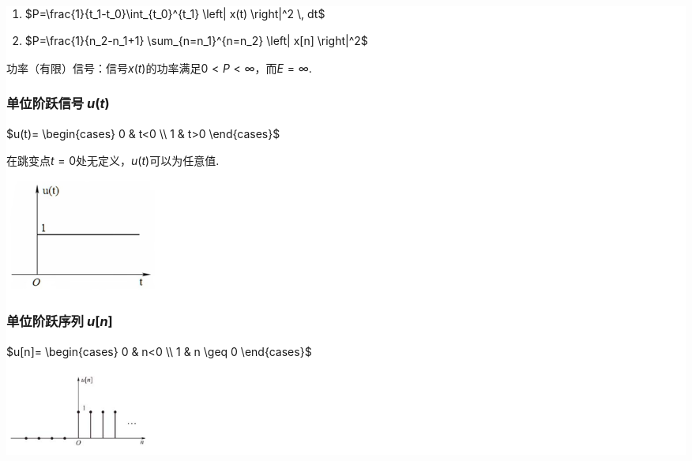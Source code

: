 1. $P=\frac{1}{t_1-t_0}\int_{t_0}^{t_1} \left| x(t) \right|^2 \, dt$​

2. $P=\frac{1}{n_2-n_1+1} \sum_{n=n_1}^{n=n_2} \left| x[n] \right|^2$​

功率（有限）信号：信号$x(t)$的功率满足$0<P<\infty$，而$E=\infty$. 

### 单位阶跃信号 $u(t)$​

$u(t)= \begin{cases} 0 & t<0 \\ 1 & t>0 \end{cases}$

在跳变点$t=0$处无定义，$u(t)$​可以为任意值. 

<img src="assets/image-20240305235118091.png" alt="单位阶跃信号" style="zoom:33%;" />

### 单位阶跃序列 $u[n]$

$u[n]= \begin{cases} 0 & n<0 \\ 1 & n \geq 0 \end{cases}$

<img src="assets/image-20240306003024548.png" alt="单位阶跃序列" style="zoom:33%;" />
